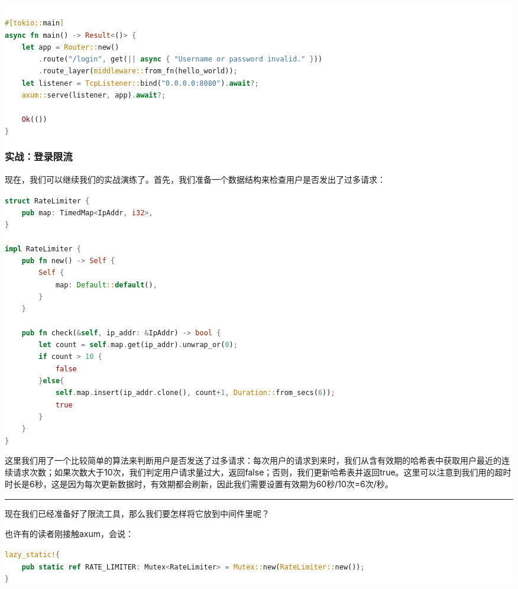 ```rust

#[tokio::main]
async fn main() -> Result<()> {
    let app = Router::new()
        .route("/login", get(|| async { "Username or password invalid." }))
        .route_layer(middleware::from_fn(hello_world));
    let listener = TcpListener::bind("0.0.0.0:8080").await?;
    axum::serve(listener, app).await?;

    Ok(())
}
```

### 实战：登录限流

现在，我们可以继续我们的实战演练了。首先，我们准备一个数据结构来检查用户是否发出了过多请求：

```rust
struct RateLimiter {
    pub map: TimedMap<IpAddr, i32>,
}

impl RateLimiter {
    pub fn new() -> Self {
        Self {
            map: Default::default(),
        }
    }

    pub fn check(&self, ip_addr: &IpAddr) -> bool {
        let count = self.map.get(ip_addr).unwrap_or(0);
        if count > 10 {
            false
        }else{
            self.map.insert(ip_addr.clone(), count+1, Duration::from_secs(6));
            true
        }
    }
}
```

这里我们用了一个比较简单的算法来判断用户是否发送了过多请求：每次用户的请求到来时，我们从含有效期的哈希表中获取用户最近的连续请求次数；如果次数大于10次，我们判定用户请求量过大，返回false；否则，我们更新哈希表并返回true。这里可以注意到我们用的超时时长是6秒，这是因为每次更新数据时，有效期都会刷新，因此我们需要设置有效期为60秒/10次=6次/秒。

---

现在我们已经准备好了限流工具，那么我们要怎样将它放到中间件里呢？

也许有的读者刚接触axum，会说：

```rust
lazy_static!{
    pub static ref RATE_LIMITER: Mutex<RateLimiter> = Mutex::new(RateLimiter::new());
}
```
